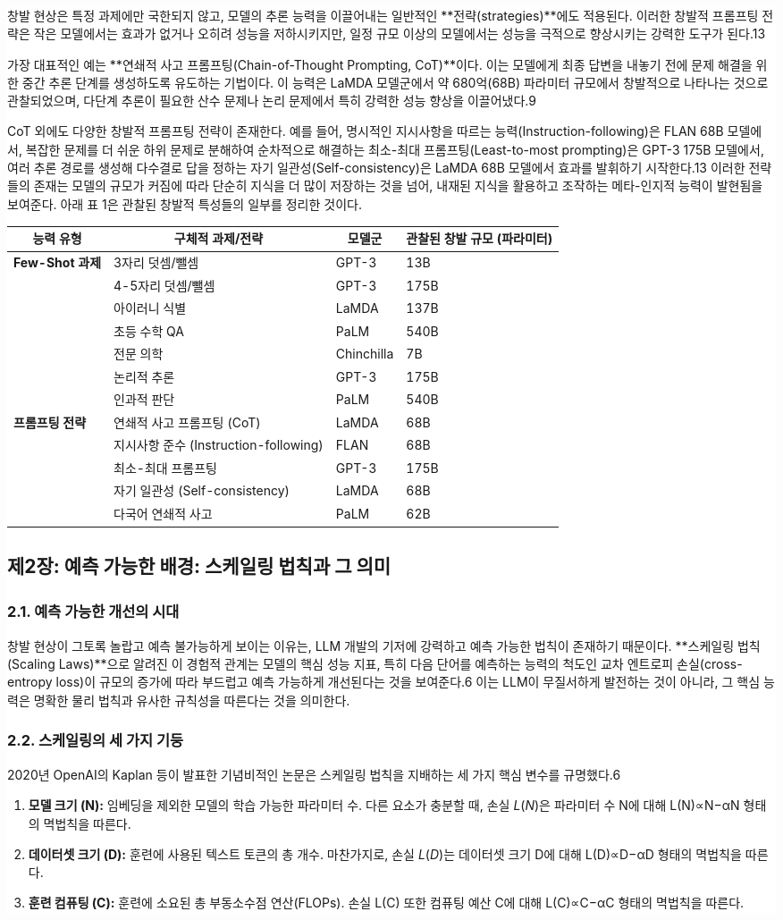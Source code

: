 창발 현상은 특정 과제에만 국한되지 않고, 모델의 추론 능력을 이끌어내는 일반적인 **전략(strategies)**에도 적용된다. 이러한 창발적 프롬프팅 전략은 작은 모델에서는 효과가 없거나 오히려 성능을 저하시키지만, 일정 규모 이상의 모델에서는 성능을 극적으로 향상시키는 강력한 도구가 된다.13

가장 대표적인 예는 **연쇄적 사고 프롬프팅(Chain-of-Thought Prompting, CoT)**이다. 이는 모델에게 최종 답변을 내놓기 전에 문제 해결을 위한 중간 추론 단계를 생성하도록 유도하는 기법이다. 이 능력은 LaMDA 모델군에서 약 680억(68B) 파라미터 규모에서 창발적으로 나타나는 것으로 관찰되었으며, 다단계 추론이 필요한 산수 문제나 논리 문제에서 특히 강력한 성능 향상을 이끌어냈다.9

CoT 외에도 다양한 창발적 프롬프팅 전략이 존재한다. 예를 들어, 명시적인 지시사항을 따르는 능력(Instruction-following)은 FLAN 68B 모델에서, 복잡한 문제를 더 쉬운 하위 문제로 분해하여 순차적으로 해결하는 최소-최대 프롬프팅(Least-to-most prompting)은 GPT-3 175B 모델에서, 여러 추론 경로를 생성해 다수결로 답을 정하는 자기 일관성(Self-consistency)은 LaMDA 68B 모델에서 효과를 발휘하기 시작한다.13 이러한 전략들의 존재는 모델의 규모가 커짐에 따라 단순히 지식을 더 많이 저장하는 것을 넘어, 내재된 지식을 활용하고 조작하는 메타-인지적 능력이 발현됨을 보여준다. 아래 표 1은 관찰된 창발적 특성들의 일부를 정리한 것이다.

|능력 유형|구체적 과제/전략|모델군|관찰된 창발 규모 (파라미터)|
|---|---|---|---|
|**Few-Shot 과제**|3자리 덧셈/뺄셈|GPT-3|13B|
||4-5자리 덧셈/뺄셈|GPT-3|175B|
||아이러니 식별|LaMDA|137B|
||초등 수학 QA|PaLM|540B|
||전문 의학|Chinchilla|7B|
||논리적 추론|GPT-3|175B|
||인과적 판단|PaLM|540B|
|**프롬프팅 전략**|연쇄적 사고 프롬프팅 (CoT)|LaMDA|68B|
||지시사항 준수 (Instruction-following)|FLAN|68B|
||최소-최대 프롬프팅|GPT-3|175B|
||자기 일관성 (Self-consistency)|LaMDA|68B|
||다국어 연쇄적 사고|PaLM|62B|

## 제2장: 예측 가능한 배경: 스케일링 법칙과 그 의미

### 2.1. 예측 가능한 개선의 시대

창발 현상이 그토록 놀랍고 예측 불가능하게 보이는 이유는, LLM 개발의 기저에 강력하고 예측 가능한 법칙이 존재하기 때문이다. **스케일링 법칙(Scaling Laws)**으로 알려진 이 경험적 관계는 모델의 핵심 성능 지표, 특히 다음 단어를 예측하는 능력의 척도인 교차 엔트로피 손실(cross-entropy loss)이 규모의 증가에 따라 부드럽고 예측 가능하게 개선된다는 것을 보여준다.6 이는 LLM이 무질서하게 발전하는 것이 아니라, 그 핵심 능력은 명확한 물리 법칙과 유사한 규칙성을 따른다는 것을 의미한다.

### 2.2. 스케일링의 세 가지 기둥

2020년 OpenAI의 Kaplan 등이 발표한 기념비적인 논문은 스케일링 법칙을 지배하는 세 가지 핵심 변수를 규명했다.6

1. **모델 크기 (N):** 임베딩을 제외한 모델의 학습 가능한 파라미터 수. 다른 요소가 충분할 때, 손실 $L(N)$은 파라미터 수 N에 대해 L(N)∝N−αN​ 형태의 멱법칙을 따른다.
    
2. **데이터셋 크기 (D):** 훈련에 사용된 텍스트 토큰의 총 개수. 마찬가지로, 손실 $L(D)$는 데이터셋 크기 D에 대해 L(D)∝D−αD​ 형태의 멱법칙을 따른다.
    
3. **훈련 컴퓨팅 (C):** 훈련에 소요된 총 부동소수점 연산(FLOPs). 손실 L(C) 또한 컴퓨팅 예산 C에 대해 L(C)∝C−αC​ 형태의 멱법칙을 따른다.
    